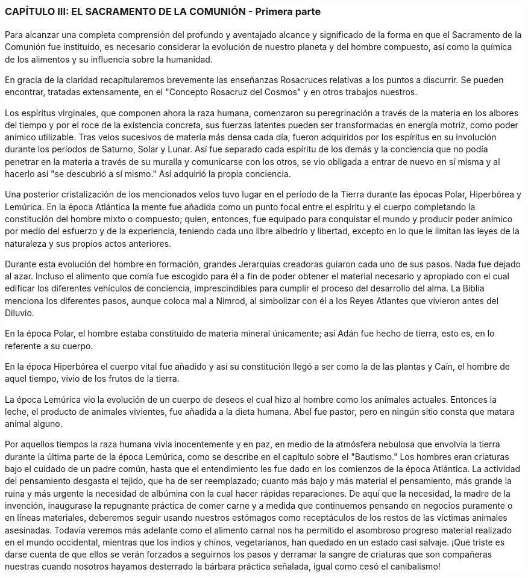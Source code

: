 ### <h3 id="chapter-3">CAPÍTULO III: EL SACRAMENTO DE LA COMUNIÓN - Primera parte</h3>

Para alcanzar una completa comprensión del profundo y aventajado alcance y significado de la forma en que el Sacramento de la Comunión fue instituído, es necesario considerar la evolución de nuestro planeta y del hombre compuesto, así como la química de los alimentos y su influencia sobre la humanidad. 

En gracia de la claridad recapitularemos brevemente las enseñanzas Rosacruces relativas a los puntos a discurrir. Se pueden encontrar, tratadas extensamente, en el "Concepto Rosacruz del Cosmos" y en otros trabajos nuestros. 

Los espíritus virginales, que componen ahora la raza humana, comenzaron su peregrinación a través de la materia en los albores del tiempo y por el roce de la existencia concreta, sus fuerzas latentes pueden ser transformadas en energía motríz, como poder anímico utilizable. Tras velos sucesivos de materia más densa cada día, fueron adquiridos por los espíritus en su involución durante los períodos de Saturno, Solar y Lunar. Así fue separado cada espíritu de los demás y la conciencia que no podía penetrar en la materia a través de su muralla y comunicarse con los otros, se vio obligada a entrar de nuevo en sí misma y al hacerlo así "se descubrió a sí mismo." Así adquirió la propia conciencia. 

Una posterior cristalización de los mencionados velos tuvo lugar en el período de la Tierra durante las épocas Polar, Hiperbórea y Lemúrica. En la época Atlántica la mente fue añadida como un punto focal entre el espíritu y el cuerpo completando la constitución del hombre mixto o compuesto; quien, entonces, fue equipado para conquistar el mundo y producir poder anímico por medio del esfuerzo y de la experiencia, teniendo cada uno libre albedrío y libertad, excepto en lo que le limitan las leyes de la naturaleza y sus propios actos anteriores. 

Durante esta evolución del hombre en formación, grandes Jerarquías creadoras guiaron cada uno de sus pasos. Nada fue dejado al azar. Incluso el alimento que comía fue escogido para él a fin de poder obtener el material necesario y apropiado con el cual edificar los diferentes vehículos de conciencia, imprescindibles para cumplir el proceso del desarrollo del alma. La Biblia menciona los diferentes pasos, aunque coloca mal a Nimrod, al simbolizar con él a los Reyes Atlantes que vivieron antes del Diluvio. 

En la época Polar, el hombre estaba constituído de materia mineral únicamente; así Adán fue hecho de tierra, esto es, en lo referente a su cuerpo. 

En la época Hiperbórea el cuerpo vital fue añadido y así su constitución llegó a ser como la de las plantas y Caín, el hombre de aquel tiempo, vivio de los frutos de la tierra. 

La época Lemúrica vio la evolución de un cuerpo de deseos el cual hizo al hombre como los animales actuales. Entonces la leche, el producto de animales vivientes, fue añadida a la dieta humana. Abel fue pastor, pero en ningún sitio consta que matara animal alguno. 

Por aquellos tiempos la raza humana vivía inocentemente y en paz, en medio de la atmósfera nebulosa que envolvía la tierra durante la última parte de la época Lemúrica, como se describe en el capítulo sobre el "Bautismo." Los hombres eran criaturas bajo el cuidado de un padre común, hasta que el entendimiento les fue dado en los comienzos de la época Atlántica. La actividad del pensamiento desgasta el tejido, que ha de ser reemplazado; cuanto más bajo y más material el pensamiento, más grande la ruina y más urgente la necesidad de albúmina con la cual hacer rápidas reparaciones. De aquí que la necesidad, la madre de la invención, inaugurase la repugnante práctica de comer carne y a medida que continuemos pensando en negocios puramente o en líneas materiales, deberemos seguir usando nuestros estómagos como receptáculos de los restos de las víctimas animales asesinadas. Todavía veremos más adelante como el alimento carnal nos ha permitido el asombroso progreso material realizado en el mundo occidental, mientras que los indios y chinos, vegetarianos, han quedado en un estado casi salvaje. ¡Qué triste es darse cuenta de que ellos se verán forzados a seguirnos los pasos y derramar la sangre de criaturas que son compañeras nuestras cuando nosotros hayamos desterrado la bárbara práctica señalada, igual como cesó el canibalismo! 
